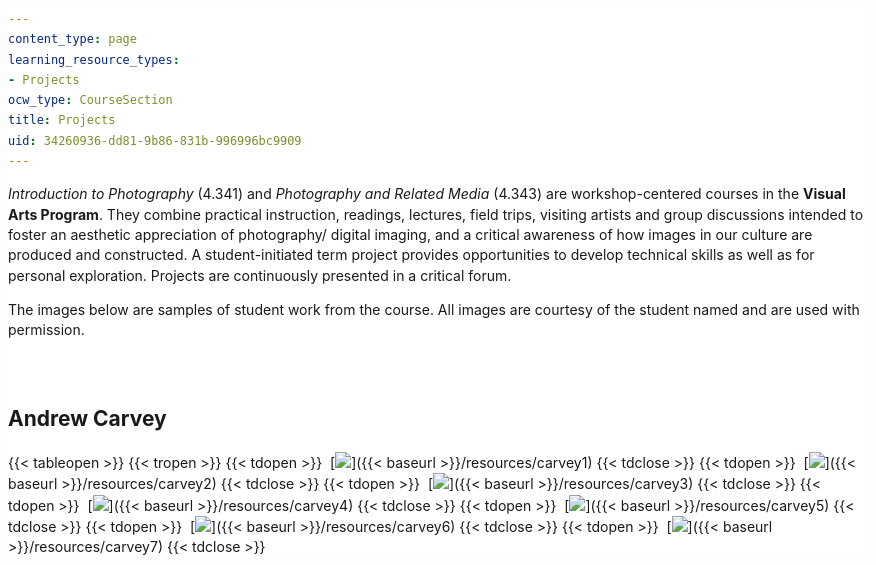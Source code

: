 ```yaml
---
content_type: page
learning_resource_types:
- Projects
ocw_type: CourseSection
title: Projects
uid: 34260936-dd81-9b86-831b-996996bc9909
---
```


_Introduction to Photography_ (4.341) and _Photography and Related Media_ (4.343) are workshop-centered courses in the **Visual Arts Program**. They combine practical instruction, readings, lectures, field trips, visiting artists and group discussions intended to foster an aesthetic appreciation of photography/ digital imaging, and a critical awareness of how images in our culture are produced and constructed. A student-initiated term project provides opportunities to develop technical skills as well as for personal exploration. Projects are continuously presented in a critical forum.

The images below are samples of student work from the course. All images are courtesy of the student named and are used with permission.

  
 

Andrew Carvey
-------------

{{< tableopen >}}
{{< tropen >}}
{{< tdopen >}}
 [![](/courses/architecture/4-341-introduction-to-photography-fall-2002/projects/carvey11.jpg)]({{< baseurl >}}/resources/carvey1)
{{< tdclose >}}
{{< tdopen >}}
 [![](/courses/architecture/4-341-introduction-to-photography-fall-2002/projects/carvey12.jpg)]({{< baseurl >}}/resources/carvey2)
{{< tdclose >}}
{{< tdopen >}}
 [![](/courses/architecture/4-341-introduction-to-photography-fall-2002/projects/carvey13.jpg)]({{< baseurl >}}/resources/carvey3)
{{< tdclose >}}
{{< tdopen >}}
 [![](/courses/architecture/4-341-introduction-to-photography-fall-2002/projects/carvey14.jpg)]({{< baseurl >}}/resources/carvey4)
{{< tdclose >}}
{{< tdopen >}}
 [![](/courses/architecture/4-341-introduction-to-photography-fall-2002/projects/carvey15.jpg)]({{< baseurl >}}/resources/carvey5)
{{< tdclose >}}
{{< tdopen >}}
 [![](/courses/architecture/4-341-introduction-to-photography-fall-2002/projects/carvey16.jpg)]({{< baseurl >}}/resources/carvey6)
{{< tdclose >}}
{{< tdopen >}}
 [![](/courses/architecture/4-341-introduction-to-photography-fall-2002/projects/carvey17.jpg)]({{< baseurl >}}/resources/carvey7)
{{< tdclose >}}
